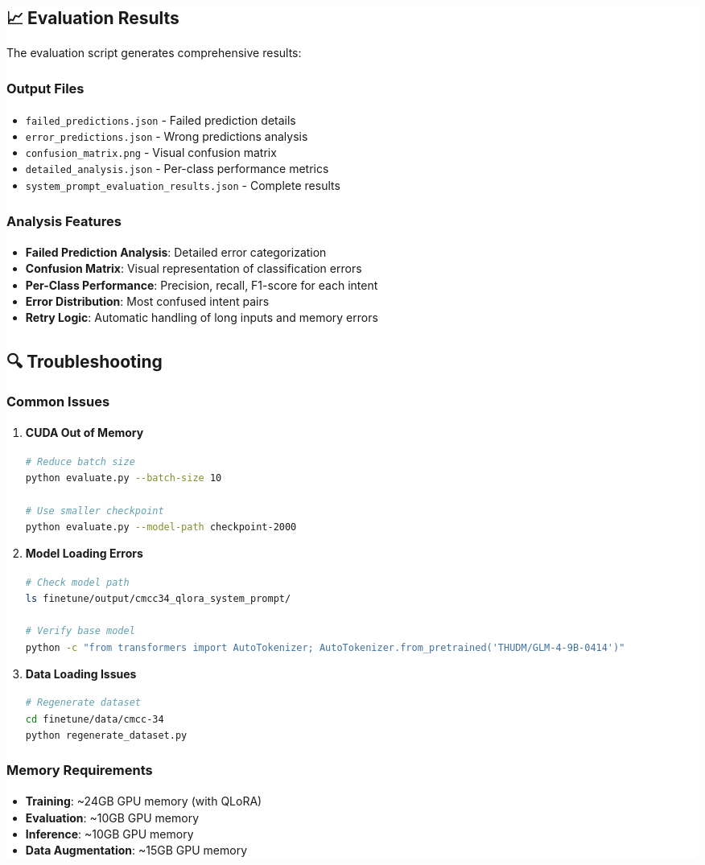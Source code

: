 ## 📈 Evaluation Results

The evaluation script generates comprehensive results:

### Output Files

- `failed_predictions.json` - Failed prediction details
- `error_predictions.json` - Wrong predictions analysis
- `confusion_matrix.png` - Visual confusion matrix
- `detailed_analysis.json` - Per-class performance metrics
- `system_prompt_evaluation_results.json` - Complete results

### Analysis Features

- **Failed Prediction Analysis**: Detailed error categorization
- **Confusion Matrix**: Visual representation of classification errors
- **Per-Class Performance**: Precision, recall, F1-score for each intent
- **Error Distribution**: Most confused intent pairs
- **Retry Logic**: Automatic handling of long inputs and memory errors

## 🔍 Troubleshooting

### Common Issues

1. **CUDA Out of Memory**
   ```bash
   # Reduce batch size
   python evaluate.py --batch-size 10
   
   # Use smaller checkpoint
   python evaluate.py --model-path checkpoint-2000
   ```

2. **Model Loading Errors**
   ```bash
   # Check model path
   ls finetune/output/cmcc34_qlora_system_prompt/
   
   # Verify base model
   python -c "from transformers import AutoTokenizer; AutoTokenizer.from_pretrained('THUDM/GLM-4-9B-0414')"
   ```

3. **Data Loading Issues**
   ```bash
   # Regenerate dataset
   cd finetune/data/cmcc-34
   python regenerate_dataset.py
   ```

### Memory Requirements

- **Training**: ~24GB GPU memory (with QLoRA)
- **Evaluation**: ~10GB GPU memory
- **Inference**: ~10GB GPU memory
- **Data Augmentation**: ~15GB GPU memory
